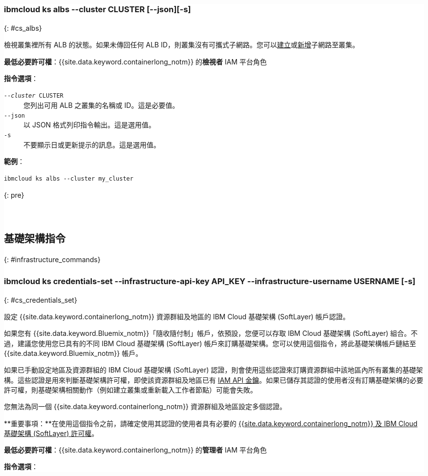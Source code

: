 
### ibmcloud ks albs --cluster CLUSTER [--json][-s]
{: #cs_albs}

檢視叢集裡所有 ALB 的狀態。如果未傳回任何 ALB ID，則叢集沒有可攜式子網路。您可以[建立](#cs_cluster_subnet_create)或[新增](#cs_cluster_subnet_add)子網路至叢集。

<strong>最低必要許可權</strong>：{{site.data.keyword.containerlong_notm}} 的**檢視者** IAM 平台角色

<strong>指令選項</strong>：

   <dl>
   <dt><code><em>--cluster </em>CLUSTER</code></dt>
   <dd>您列出可用 ALB 之叢集的名稱或 ID。這是必要值。</dd>

   <dt><code>--json</code></dt>
   <dd>以 JSON 格式列印指令輸出。這是選用值。</dd>

   <dt><code>-s</code></dt>
   <dd>不要顯示日或更新提示的訊息。這是選用值。</dd>

   </dl>

**範例**：

  ```
  ibmcloud ks albs --cluster my_cluster
  ```
  {: pre}


<br />


## 基礎架構指令
{: #infrastructure_commands}



### ibmcloud ks credentials-set --infrastructure-api-key API_KEY --infrastructure-username USERNAME [-s]
{: #cs_credentials_set}

設定 {{site.data.keyword.containerlong_notm}} 資源群組及地區的 IBM Cloud 基礎架構 (SoftLayer) 帳戶認證。

如果您有 {{site.data.keyword.Bluemix_notm}}「隨收隨付制」帳戶，依預設，您便可以存取 IBM Cloud 基礎架構 (SoftLayer) 組合。不過，建議您使用您已具有的不同 IBM Cloud 基礎架構 (SoftLayer) 帳戶來訂購基礎架構。您可以使用這個指令，將此基礎架構帳戶鏈結至 {{site.data.keyword.Bluemix_notm}} 帳戶。

如果已手動設定地區及資源群組的 IBM Cloud 基礎架構 (SoftLayer) 認證，則會使用這些認證來訂購資源群組中該地區內所有叢集的基礎架構。這些認證是用來判斷基礎架構許可權，即使該資源群組及地區已有 [IAM API 金鑰](#cs_api_key_info)。如果已儲存其認證的使用者沒有訂購基礎架構的必要許可權，則基礎架構相關動作（例如建立叢集或重新載入工作者節點）可能會失敗。

您無法為同一個 {{site.data.keyword.containerlong_notm}} 資源群組及地區設定多個認證。

**重要事項：**在使用這個指令之前，請確定使用其認證的使用者具有必要的 [{{site.data.keyword.containerlong_notm}} 及 IBM Cloud 基礎架構 (SoftLayer) 許可權](cs_users.html#users)。

<strong>最低必要許可權</strong>：{{site.data.keyword.containerlong_notm}} 的**管理者** IAM 平台角色

<strong>指令選項</strong>：
